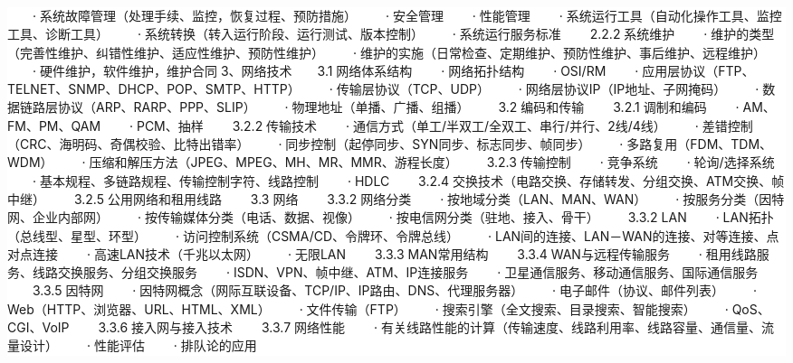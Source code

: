 　　· 系统故障管理（处理手续、监控，恢复过程、预防措施）
　　· 安全管理
　　· 性能管理
　　· 系统运行工具（自动化操作工具、监控工具、诊断工具）
　　· 系统转换（转入运行阶段、运行测试、版本控制）
　　· 系统运行服务标准
　　2.2.2 系统维护
　　· 维护的类型（完善性维护、纠错性维护、适应性维护、预防性维护）
　　· 维护的实施（日常检查、定期维护、预防性维护、事后维护、远程维护）
　　· 硬件维护，软件维护，维护合同
3、网络技术　　3.1 网络体系结构
　　· 网络拓扑结构
　　· OSI/RM
　　· 应用层协议（FTP、TELNET、SNMP、DHCP、POP、SMTP、HTTP）
　　· 传输层协议（TCP、UDP）
　　· 网络层协议IP（IP地址、子网掩码）
　　· 数据链路层协议（ARP、RARP、PPP、SLIP）
　　· 物理地址（单播、广播、组播）
　　3.2 编码和传输
　　3.2.1 调制和编码
　　· AM、FM、PM、QAM
　　· PCM、抽样
　　3.2.2 传输技术
　　· 通信方式（单工/半双工/全双工、串行/并行、2线/4线）
　　· 差错控制（CRC、海明码、奇偶校验、比特出错率）
　　· 同步控制（起停同步、SYN同步、标志同步、帧同步）
　　· 多路复用（FDM、TDM、WDM）
　　· 压缩和解压方法（JPEG、MPEG、MH、MR、MMR、游程长度）
　　3.2.3 传输控制
　　· 竞争系统
　　· 轮询/选择系统
　　· 基本规程、多链路规程、传输控制字符、线路控制
　　· HDLC
　　3.2.4 交换技术（电路交换、存储转发、分组交换、ATM交换、帧中继）
　　3.2.5 公用网络和租用线路
　　3.3 网络
　　3.3.2 网络分类
　　· 按地域分类（LAN、MAN、WAN）
　　· 按服务分类（因特网、企业内部网）
　　· 按传输媒体分类（电话、数据、视像）
　　· 按电信网分类（驻地、接入、骨干）
　　3.3.2 LAN
　　· LAN拓扑（总线型、星型、环型）
　　· 访问控制系统（CSMA/CD、令牌环、令牌总线）
　　· LAN间的连接、LAN－WAN的连接、对等连接、点对点连接
　　· 高速LAN技术（千兆以太网）
　　· 无限LAN
　　3.3.3 MAN常用结构
　　3.3.4 WAN与远程传输服务
　　· 租用线路服务、线路交换服务、分组交换服务
　　· ISDN、VPN、帧中继、ATM、IP连接服务
　　· 卫星通信服务、移动通信服务、国际通信服务
　　3.3.5 因特网
　　· 因特网概念（网际互联设备、TCP/IP、IP路由、DNS、代理服务器）
　　· 电子邮件（协议、邮件列表）
　　· Web（HTTP、浏览器、URL、HTML、XML）
　　· 文件传输（FTP）
　　· 搜索引擎（全文搜索、目录搜索、智能搜索）
　　· QoS、CGI、VoIP
　　3.3.6 接入网与接入技术
　　3.3.7 网络性能
　　· 有关线路性能的计算（传输速度、线路利用率、线路容量、通信量、流量设计）
　　· 性能评估
　　· 排队论的应用